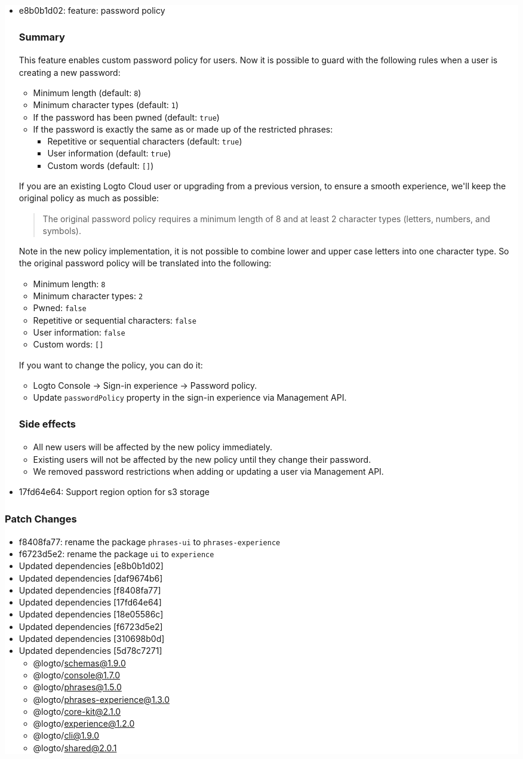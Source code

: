 - e8b0b1d02: feature: password policy

  ### Summary

  This feature enables custom password policy for users. Now it is possible to guard with the following rules when a user is creating a new password:

  - Minimum length (default: `8`)
  - Minimum character types (default: `1`)
  - If the password has been pwned (default: `true`)
  - If the password is exactly the same as or made up of the restricted phrases:
    - Repetitive or sequential characters (default: `true`)
    - User information (default: `true`)
    - Custom words (default: `[]`)

  If you are an existing Logto Cloud user or upgrading from a previous version, to ensure a smooth experience, we'll keep the original policy as much as possible:

  > The original password policy requires a minimum length of 8 and at least 2 character types (letters, numbers, and symbols).

  Note in the new policy implementation, it is not possible to combine lower and upper case letters into one character type. So the original password policy will be translated into the following:

  - Minimum length: `8`
  - Minimum character types: `2`
  - Pwned: `false`
  - Repetitive or sequential characters: `false`
  - User information: `false`
  - Custom words: `[]`

  If you want to change the policy, you can do it:

  - Logto Console -> Sign-in experience -> Password policy.
  - Update `passwordPolicy` property in the sign-in experience via Management API.

  ### Side effects

  - All new users will be affected by the new policy immediately.
  - Existing users will not be affected by the new policy until they change their password.
  - We removed password restrictions when adding or updating a user via Management API.

- 17fd64e64: Support region option for s3 storage

### Patch Changes

- f8408fa77: rename the package `phrases-ui` to `phrases-experience`
- f6723d5e2: rename the package `ui` to `experience`
- Updated dependencies [e8b0b1d02]
- Updated dependencies [daf9674b6]
- Updated dependencies [f8408fa77]
- Updated dependencies [17fd64e64]
- Updated dependencies [18e05586c]
- Updated dependencies [f6723d5e2]
- Updated dependencies [310698b0d]
- Updated dependencies [5d78c7271]
  - @logto/schemas@1.9.0
  - @logto/console@1.7.0
  - @logto/phrases@1.5.0
  - @logto/phrases-experience@1.3.0
  - @logto/core-kit@2.1.0
  - @logto/experience@1.2.0
  - @logto/cli@1.9.0
  - @logto/shared@2.0.1
